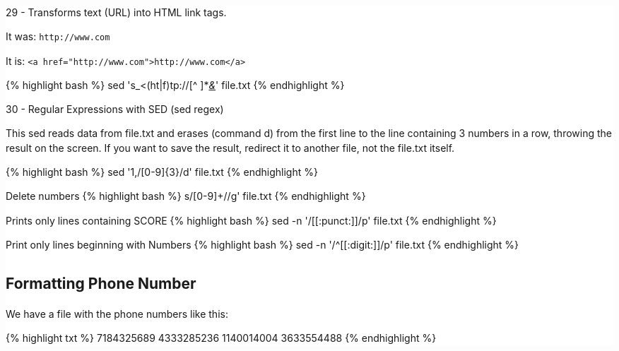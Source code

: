 29 - Transforms text (URL) into HTML link tags.

It was: `http://www.com`

It is: `<a href="http://www.com">http://www.com</a>`

{% highlight bash %}
sed 's_\<\(ht\|f\)tp://[^ ]*_<a href="&">&</a>_' file.txt
{% endhighlight %}

30 - Regular Expressions with SED (sed regex)

This sed reads data from file.txt and erases (command d) from the first line to the line containing 3 numbers in a row, throwing the result on the screen. If you want to save the result, redirect it to another file, not the file.txt itself.


<script async src="https://pagead2.googlesyndication.com/pagead/js/adsbygoogle.js"></script>

<ins class="adsbygoogle"
style="display:block"
data-ad-client="ca-pub-2838251107855362"
data-ad-slot="2327980059"
data-ad-format="auto"
data-full-width-responsive="true"></ins>
<script>
(adsbygoogle = window.adsbygoogle || []).push({});
</script>

{% highlight bash %}
sed '1,/[0-9]\{3\}/d' file.txt
{% endhighlight %}

Delete numbers
{% highlight bash %}
s/[0-9]\+//g' file.txt
{% endhighlight %}

Prints only lines containing SCORE
{% highlight bash %}
sed -n '/[[:punct:]]/p' file.txt
{% endhighlight %}

Print only lines beginning with Numbers
{% highlight bash %}
sed -n '/^[[:digit:]]/p' file.txt
{% endhighlight %}

## Formatting Phone Number

We have a file with the phone numbers like this:

{% highlight txt %}
7184325689
4333285236
1140014004
3633554488
{% endhighlight %}
